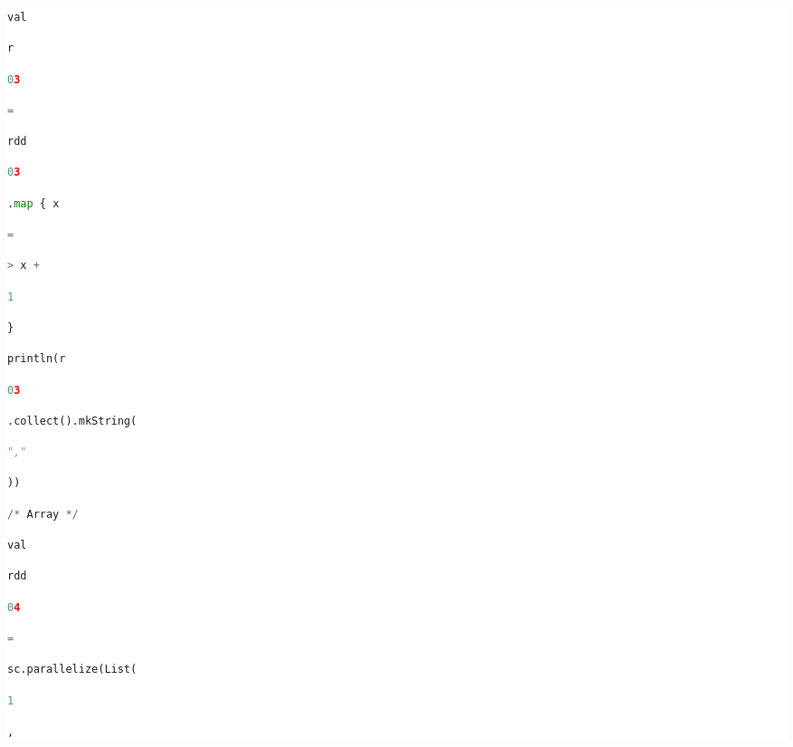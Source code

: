 ```python
val
```
```python
r
```
```python
03
```
```python
=
```
```python
rdd
```
```python
03
```
```python
.map { x
```
```python
=
```
```python
> x +
```
```python
1
```
```python
}
```

```python
println(r
```
```python
03
```
```python
.collect().mkString(
```
```python
","
```
```python
))
```

```python
/* Array */
```

```python
val
```
```python
rdd
```
```python
04
```
```python
=
```
```python
sc.parallelize(List(
```
```python
1
```
```python
,
```